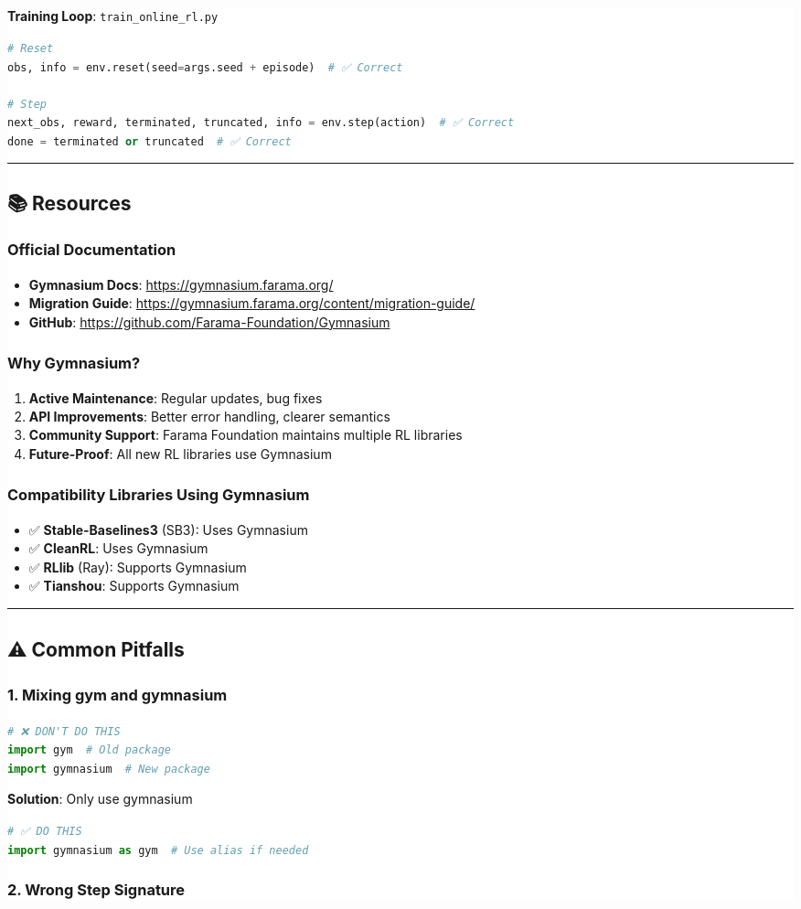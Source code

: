 **Training Loop**: `train_online_rl.py`

```python
# Reset
obs, info = env.reset(seed=args.seed + episode)  # ✅ Correct

# Step
next_obs, reward, terminated, truncated, info = env.step(action)  # ✅ Correct
done = terminated or truncated  # ✅ Correct
```

---

## 📚 Resources

### Official Documentation
- **Gymnasium Docs**: https://gymnasium.farama.org/
- **Migration Guide**: https://gymnasium.farama.org/content/migration-guide/
- **GitHub**: https://github.com/Farama-Foundation/Gymnasium

### Why Gymnasium?
1. **Active Maintenance**: Regular updates, bug fixes
2. **API Improvements**: Better error handling, clearer semantics
3. **Community Support**: Farama Foundation maintains multiple RL libraries
4. **Future-Proof**: All new RL libraries use Gymnasium

### Compatibility Libraries Using Gymnasium
- ✅ **Stable-Baselines3** (SB3): Uses Gymnasium
- ✅ **CleanRL**: Uses Gymnasium
- ✅ **RLlib** (Ray): Supports Gymnasium
- ✅ **Tianshou**: Supports Gymnasium

---

## ⚠️ Common Pitfalls

### 1. Mixing gym and gymnasium

```python
# ❌ DON'T DO THIS
import gym  # Old package
import gymnasium  # New package
```

**Solution**: Only use gymnasium

```python
# ✅ DO THIS
import gymnasium as gym  # Use alias if needed
```

### 2. Wrong Step Signature
